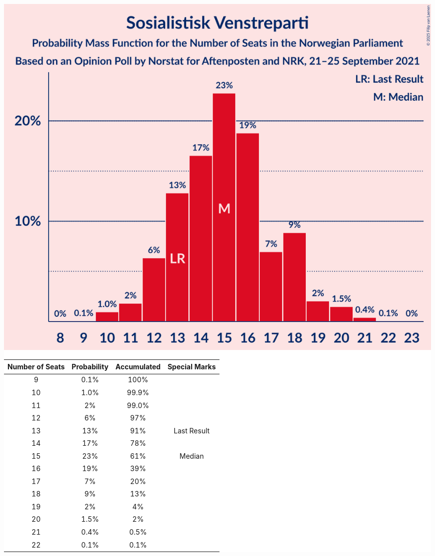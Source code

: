 ![Graph with seats probability mass function not yet produced](2021-09-25-Norstat-seats-pmf-sosialistiskvenstreparti.png "Seats Probability Mass Function")

| Number of Seats | Probability | Accumulated | Special Marks |
|:---------------:|:-----------:|:-----------:|:-------------:|
| 9 | 0.1% | 100% |  |
| 10 | 1.0% | 99.9% |  |
| 11 | 2% | 99.0% |  |
| 12 | 6% | 97% |  |
| 13 | 13% | 91% | Last Result |
| 14 | 17% | 78% |  |
| 15 | 23% | 61% | Median |
| 16 | 19% | 39% |  |
| 17 | 7% | 20% |  |
| 18 | 9% | 13% |  |
| 19 | 2% | 4% |  |
| 20 | 1.5% | 2% |  |
| 21 | 0.4% | 0.5% |  |
| 22 | 0.1% | 0.1% |  |